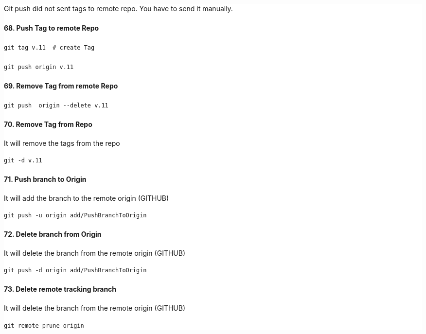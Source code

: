 Git push did not sent tags to remote repo. You have to send it manually.

#### 68. Push Tag to remote Repo

```
git tag v.11  # create Tag

git push origin v.11
```

#### 69. Remove Tag from remote Repo

```
git push  origin --delete v.11
```

#### 70. Remove Tag from Repo

It will remove the tags from the repo

```
git -d v.11
```

#### 71. Push branch to Origin

It will add the branch to the remote origin (GITHUB)

```
git push -u origin add/PushBranchToOrigin
```

#### 72. Delete branch from Origin

It will delete the branch from the remote origin (GITHUB)

```
git push -d origin add/PushBranchToOrigin
```

#### 73. Delete remote tracking branch

It will delete the branch from the remote origin (GITHUB)

```
git remote prune origin
```
